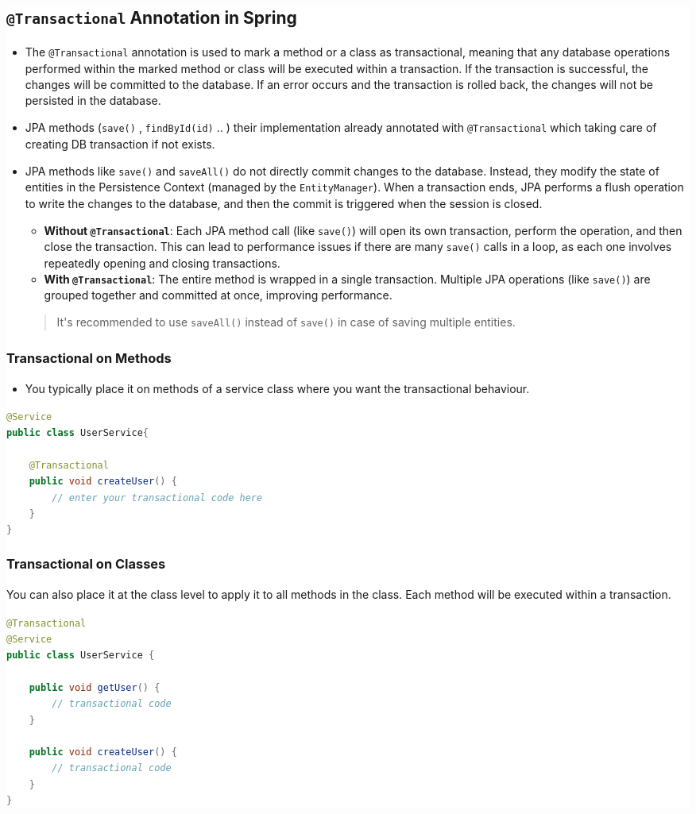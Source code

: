 ## `@Transactional` Annotation in Spring

- The `@Transactional` annotation is used to mark a method or a class as transactional, meaning that any database operations performed within the marked method or class will be executed within a transaction. If the transaction is successful, the changes will be committed to the database. If an error occurs and the transaction is rolled back, the changes will not be persisted in the database.

- JPA methods (`save()` , `findById(id)` .. ) their implementation already annotated with `@Transactional` which taking care of creating DB transaction if not exists.

- JPA methods like `save()` and `saveAll()` do not directly commit changes to the database. Instead, they modify the state of entities in the Persistence Context (managed by the `EntityManager`). When a transaction ends, JPA performs a flush operation to write the changes to the database, and then the commit is triggered when the session is closed.
    - **Without `@Transactional`**: Each JPA method call (like `save()`) will open its own transaction, perform the operation, and then close the transaction. This can lead to performance issues if there are many `save()` calls in a loop, as each one involves repeatedly opening and closing transactions.
    - **With `@Transactional`**: The entire method is wrapped in a single transaction. Multiple JPA operations (like `save()`) are grouped together and committed at once, improving performance.
    > It's recommended to use `saveAll()` instead of `save()` in case of saving multiple entities.

### Transactional on Methods

- You typically place it on methods of a service class where you want the transactional behaviour.

```java
@Service
public class UserService{

    @Transactional
    public void createUser() {
        // enter your transactional code here
    }
}
```

### Transactional on Classes

You can also place it at the class level to apply it to all methods in the class. Each method will be executed within a transaction.

```java
@Transactional
@Service
public class UserService {

    public void getUser() {
        // transactional code
    }

    public void createUser() {
        // transactional code
    }
}
```
